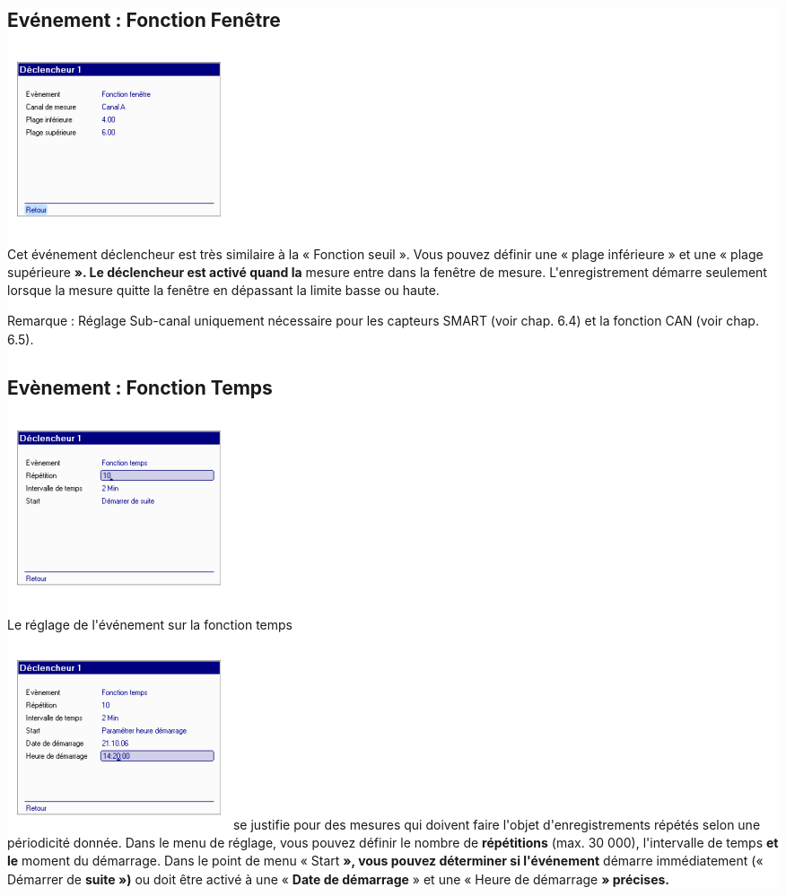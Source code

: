 ## Evénement : Fonction Fenêtre 

![45_Image_0.Png](45_Image_0.Png)

Cet événement déclencheur est très similaire à la « Fonction seuil ». Vous pouvez définir une 
« plage inférieure » et une « plage supérieure **». Le déclencheur est activé quand la** 
mesure entre dans la fenêtre de mesure. L'enregistrement démarre seulement lorsque la mesure quitte la fenêtre en dépassant la limite basse ou haute. 

Remarque : Réglage Sub-canal uniquement nécessaire pour les capteurs SMART (voir chap. 6.4) et la fonction CAN (voir chap. 6.5). 

## Evènement : Fonction Temps 

![45_Image_1.Png](45_Image_1.Png)

Le réglage de l'événement sur la fonction temps 

![45_image_2.png](45_image_2.png) se justifie pour des mesures qui doivent faire l'objet d'enregistrements répétés selon une périodicité donnée. Dans le menu de réglage, vous pouvez définir le nombre de **répétitions** (max. 30 000), l'intervalle de temps **et le** moment du démarrage. Dans le point de menu « Start **», vous pouvez déterminer si l'événement** démarre immédiatement (« Démarrer de **suite »)** ou doit être activé à une « **Date de démarrage** » et une « Heure de démarrage **» précises.** 
